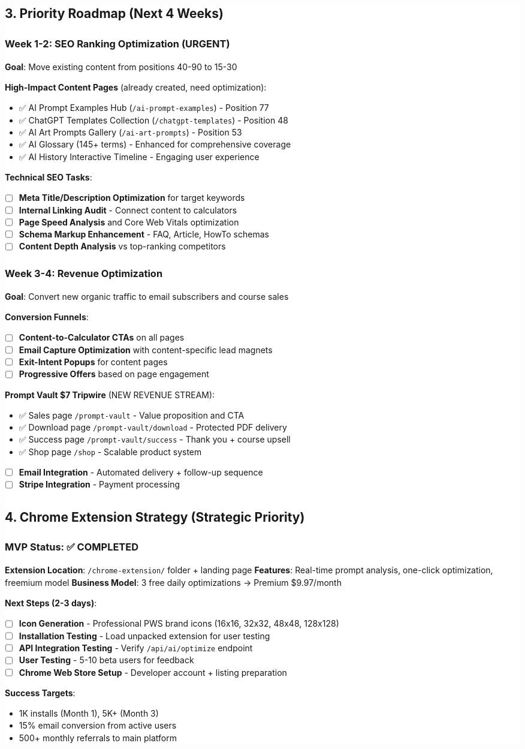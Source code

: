 ## 3. Priority Roadmap (Next 4 Weeks)

### Week 1-2: SEO Ranking Optimization (URGENT)
**Goal**: Move existing content from positions 40-90 to 15-30

**High-Impact Content Pages** (already created, need optimization):
- ✅ AI Prompt Examples Hub (`/ai-prompt-examples`) - Position 77
- ✅ ChatGPT Templates Collection (`/chatgpt-templates`) - Position 48  
- ✅ AI Art Prompts Gallery (`/ai-art-prompts`) - Position 53
- ✅ AI Glossary (145+ terms) - Enhanced for comprehensive coverage
- ✅ AI History Interactive Timeline - Engaging user experience

**Technical SEO Tasks**:
- [ ] **Meta Title/Description Optimization** for target keywords
- [ ] **Internal Linking Audit** - Connect content to calculators
- [ ] **Page Speed Analysis** and Core Web Vitals optimization
- [ ] **Schema Markup Enhancement** - FAQ, Article, HowTo schemas
- [ ] **Content Depth Analysis** vs top-ranking competitors

### Week 3-4: Revenue Optimization
**Goal**: Convert new organic traffic to email subscribers and course sales

**Conversion Funnels**:
- [ ] **Content-to-Calculator CTAs** on all pages
- [ ] **Email Capture Optimization** with content-specific lead magnets
- [ ] **Exit-Intent Popups** for content pages
- [ ] **Progressive Offers** based on page engagement

**Prompt Vault $7 Tripwire** (NEW REVENUE STREAM):
- ✅ Sales page `/prompt-vault` - Value proposition and CTA
- ✅ Download page `/prompt-vault/download` - Protected PDF delivery
- ✅ Success page `/prompt-vault/success` - Thank you + course upsell
- ✅ Shop page `/shop` - Scalable product system
- [ ] **Email Integration** - Automated delivery + follow-up sequence
- [ ] **Stripe Integration** - Payment processing

## 4. Chrome Extension Strategy (Strategic Priority)

### MVP Status: ✅ COMPLETED
**Extension Location**: `/chrome-extension/` folder + landing page
**Features**: Real-time prompt analysis, one-click optimization, freemium model
**Business Model**: 3 free daily optimizations → Premium $9.97/month

**Next Steps (2-3 days)**:
- [ ] **Icon Generation** - Professional PWS brand icons (16x16, 32x32, 48x48, 128x128)
- [ ] **Installation Testing** - Load unpacked extension for user testing
- [ ] **API Integration Testing** - Verify `/api/ai/optimize` endpoint
- [ ] **User Testing** - 5-10 beta users for feedback
- [ ] **Chrome Web Store Setup** - Developer account + listing preparation

**Success Targets**:
- 1K installs (Month 1), 5K+ (Month 3)
- 15% email conversion from active users
- 500+ monthly referrals to main platform
